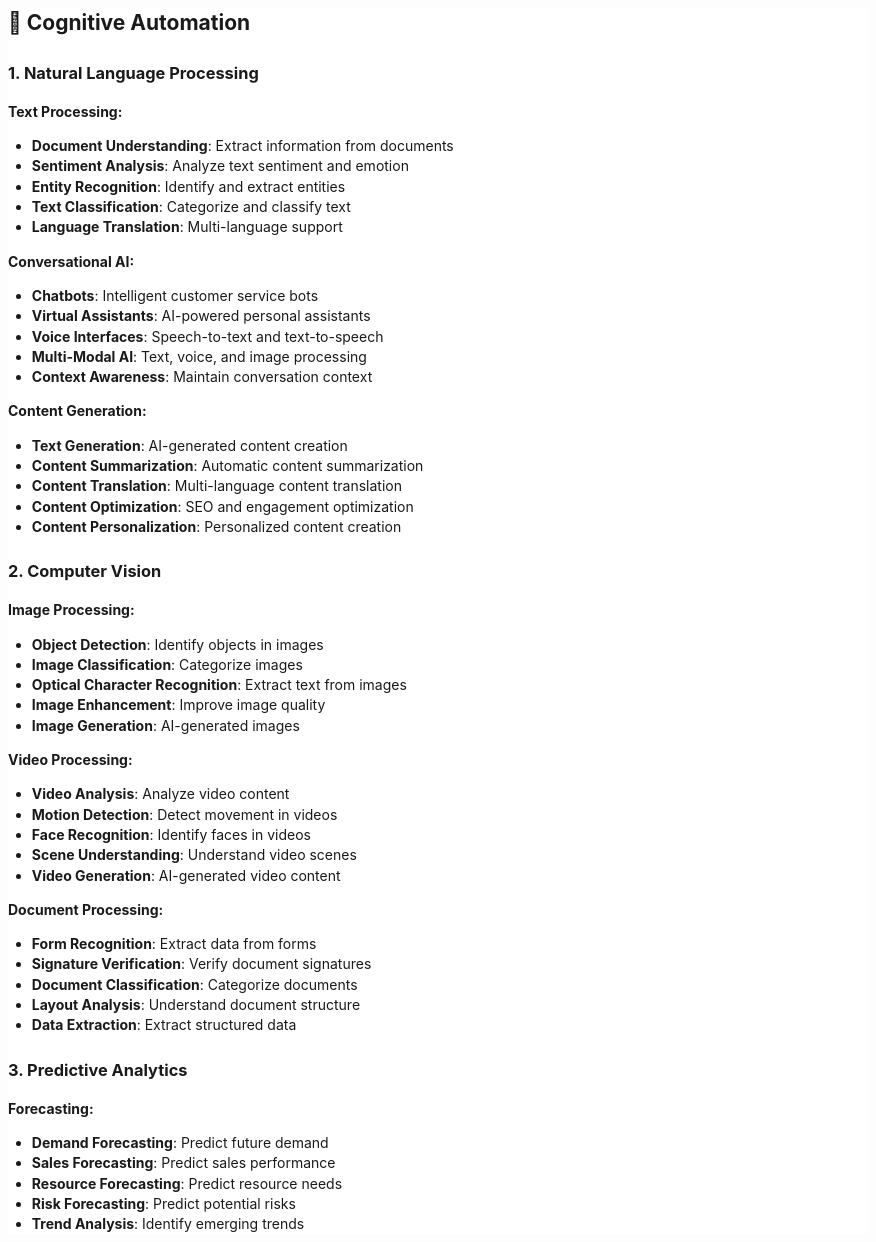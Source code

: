 ## 🧠 Cognitive Automation


### 1. Natural Language Processing

**Text Processing:**
- **Document Understanding**: Extract information from documents
- **Sentiment Analysis**: Analyze text sentiment and emotion
- **Entity Recognition**: Identify and extract entities
- **Text Classification**: Categorize and classify text
- **Language Translation**: Multi-language support

**Conversational AI:**
- **Chatbots**: Intelligent customer service bots
- **Virtual Assistants**: AI-powered personal assistants
- **Voice Interfaces**: Speech-to-text and text-to-speech
- **Multi-Modal AI**: Text, voice, and image processing
- **Context Awareness**: Maintain conversation context

**Content Generation:**
- **Text Generation**: AI-generated content creation
- **Content Summarization**: Automatic content summarization
- **Content Translation**: Multi-language content translation
- **Content Optimization**: SEO and engagement optimization
- **Content Personalization**: Personalized content creation


### 2. Computer Vision

**Image Processing:**
- **Object Detection**: Identify objects in images
- **Image Classification**: Categorize images
- **Optical Character Recognition**: Extract text from images
- **Image Enhancement**: Improve image quality
- **Image Generation**: AI-generated images

**Video Processing:**
- **Video Analysis**: Analyze video content
- **Motion Detection**: Detect movement in videos
- **Face Recognition**: Identify faces in videos
- **Scene Understanding**: Understand video scenes
- **Video Generation**: AI-generated video content

**Document Processing:**
- **Form Recognition**: Extract data from forms
- **Signature Verification**: Verify document signatures
- **Document Classification**: Categorize documents
- **Layout Analysis**: Understand document structure
- **Data Extraction**: Extract structured data


### 3. Predictive Analytics

**Forecasting:**
- **Demand Forecasting**: Predict future demand
- **Sales Forecasting**: Predict sales performance
- **Resource Forecasting**: Predict resource needs
- **Risk Forecasting**: Predict potential risks
- **Trend Analysis**: Identify emerging trends
